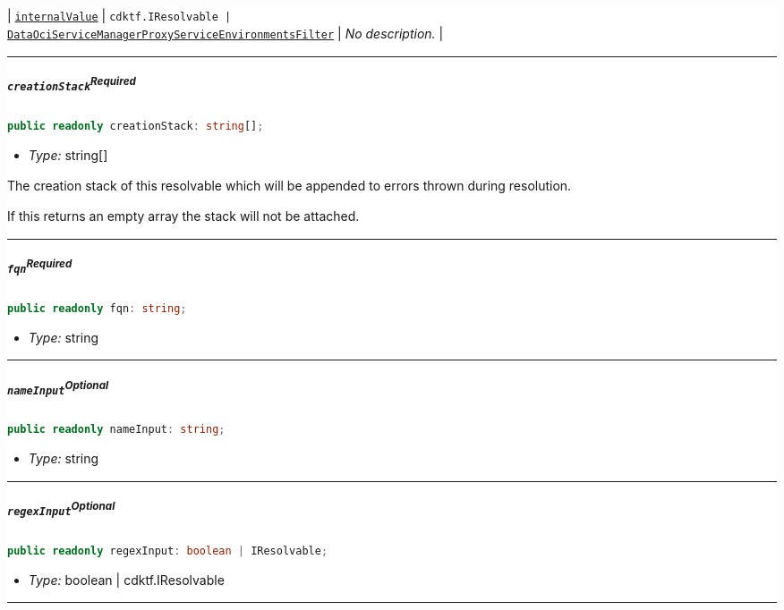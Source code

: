 | <code><a href="#rhizo-co-terraform-provider-oci.dataOciServiceManagerProxyServiceEnvironments.DataOciServiceManagerProxyServiceEnvironmentsFilterOutputReference.property.internalValue">internalValue</a></code> | <code>cdktf.IResolvable \| <a href="#rhizo-co-terraform-provider-oci.dataOciServiceManagerProxyServiceEnvironments.DataOciServiceManagerProxyServiceEnvironmentsFilter">DataOciServiceManagerProxyServiceEnvironmentsFilter</a></code> | *No description.* |

---

##### `creationStack`<sup>Required</sup> <a name="creationStack" id="rhizo-co-terraform-provider-oci.dataOciServiceManagerProxyServiceEnvironments.DataOciServiceManagerProxyServiceEnvironmentsFilterOutputReference.property.creationStack"></a>

```typescript
public readonly creationStack: string[];
```

- *Type:* string[]

The creation stack of this resolvable which will be appended to errors thrown during resolution.

If this returns an empty array the stack will not be attached.

---

##### `fqn`<sup>Required</sup> <a name="fqn" id="rhizo-co-terraform-provider-oci.dataOciServiceManagerProxyServiceEnvironments.DataOciServiceManagerProxyServiceEnvironmentsFilterOutputReference.property.fqn"></a>

```typescript
public readonly fqn: string;
```

- *Type:* string

---

##### `nameInput`<sup>Optional</sup> <a name="nameInput" id="rhizo-co-terraform-provider-oci.dataOciServiceManagerProxyServiceEnvironments.DataOciServiceManagerProxyServiceEnvironmentsFilterOutputReference.property.nameInput"></a>

```typescript
public readonly nameInput: string;
```

- *Type:* string

---

##### `regexInput`<sup>Optional</sup> <a name="regexInput" id="rhizo-co-terraform-provider-oci.dataOciServiceManagerProxyServiceEnvironments.DataOciServiceManagerProxyServiceEnvironmentsFilterOutputReference.property.regexInput"></a>

```typescript
public readonly regexInput: boolean | IResolvable;
```

- *Type:* boolean | cdktf.IResolvable

---